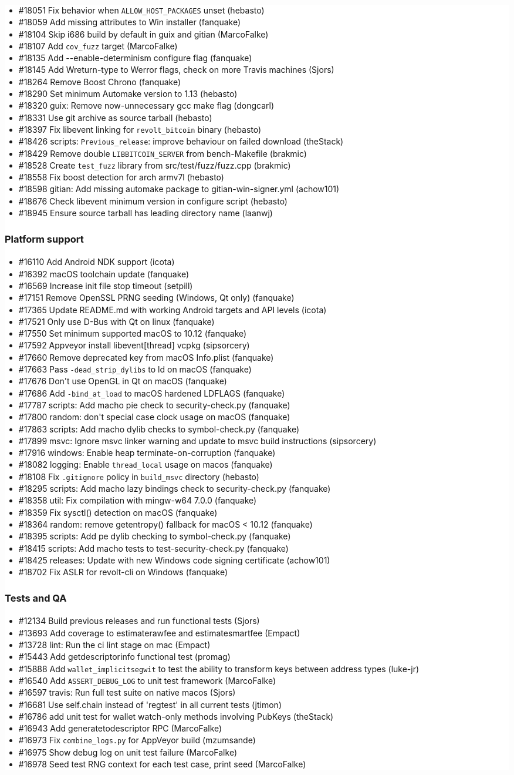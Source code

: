 - #18051 Fix behavior when `ALLOW_HOST_PACKAGES` unset (hebasto)
- #18059 Add missing attributes to Win installer (fanquake)
- #18104 Skip i686 build by default in guix and gitian (MarcoFalke)
- #18107 Add `cov_fuzz` target (MarcoFalke)
- #18135 Add --enable-determinism configure flag (fanquake)
- #18145 Add Wreturn-type to Werror flags, check on more Travis machines (Sjors)
- #18264 Remove Boost Chrono (fanquake)
- #18290 Set minimum Automake version to 1.13 (hebasto)
- #18320 guix: Remove now-unnecessary gcc make flag (dongcarl)
- #18331 Use git archive as source tarball (hebasto)
- #18397 Fix libevent linking for `revolt_bitcoin` binary (hebasto)
- #18426 scripts: `Previous_release`: improve behaviour on failed download (theStack)
- #18429 Remove double `LIBBITCOIN_SERVER` from bench-Makefile (brakmic)
- #18528 Create `test_fuzz` library from src/test/fuzz/fuzz.cpp (brakmic)
- #18558 Fix boost detection for arch armv7l (hebasto)
- #18598 gitian: Add missing automake package to gitian-win-signer.yml (achow101)
- #18676 Check libevent minimum version in configure script (hebasto)
- #18945 Ensure source tarball has leading directory name (laanwj)

### Platform support
- #16110 Add Android NDK support (icota)
- #16392 macOS toolchain update (fanquake)
- #16569 Increase init file stop timeout (setpill)
- #17151 Remove OpenSSL PRNG seeding (Windows, Qt only) (fanquake)
- #17365 Update README.md with working Android targets and API levels (icota)
- #17521 Only use D-Bus with Qt on linux (fanquake)
- #17550 Set minimum supported macOS to 10.12 (fanquake)
- #17592 Appveyor install libevent[thread] vcpkg (sipsorcery)
- #17660 Remove deprecated key from macOS Info.plist (fanquake)
- #17663 Pass `-dead_strip_dylibs` to ld on macOS (fanquake)
- #17676 Don't use OpenGL in Qt on macOS (fanquake)
- #17686 Add `-bind_at_load` to macOS hardened LDFLAGS (fanquake)
- #17787 scripts: Add macho pie check to security-check.py (fanquake)
- #17800 random: don't special case clock usage on macOS (fanquake)
- #17863 scripts: Add macho dylib checks to symbol-check.py (fanquake)
- #17899 msvc: Ignore msvc linker warning and update to msvc build instructions (sipsorcery)
- #17916 windows: Enable heap terminate-on-corruption (fanquake)
- #18082 logging: Enable `thread_local` usage on macos (fanquake)
- #18108 Fix `.gitignore` policy in `build_msvc` directory (hebasto)
- #18295 scripts: Add macho lazy bindings check to security-check.py (fanquake)
- #18358 util: Fix compilation with mingw-w64 7.0.0 (fanquake)
- #18359 Fix sysctl() detection on macOS (fanquake)
- #18364 random: remove getentropy() fallback for macOS < 10.12 (fanquake)
- #18395 scripts: Add pe dylib checking to symbol-check.py (fanquake)
- #18415 scripts: Add macho tests to test-security-check.py (fanquake)
- #18425 releases: Update with new Windows code signing certificate (achow101)
- #18702 Fix ASLR for revolt-cli on Windows (fanquake)

### Tests and QA
- #12134 Build previous releases and run functional tests (Sjors)
- #13693 Add coverage to estimaterawfee and estimatesmartfee (Empact)
- #13728 lint: Run the ci lint stage on mac (Empact)
- #15443 Add getdescriptorinfo functional test (promag)
- #15888 Add `wallet_implicitsegwit` to test the ability to transform keys between address types (luke-jr)
- #16540 Add `ASSERT_DEBUG_LOG` to unit test framework (MarcoFalke)
- #16597 travis: Run full test suite on native macos (Sjors)
- #16681 Use self.chain instead of 'regtest' in all current tests (jtimon)
- #16786 add unit test for wallet watch-only methods involving PubKeys (theStack)
- #16943 Add generatetodescriptor RPC (MarcoFalke)
- #16973 Fix `combine_logs.py` for AppVeyor build (mzumsande)
- #16975 Show debug log on unit test failure (MarcoFalke)
- #16978 Seed test RNG context for each test case, print seed (MarcoFalke)